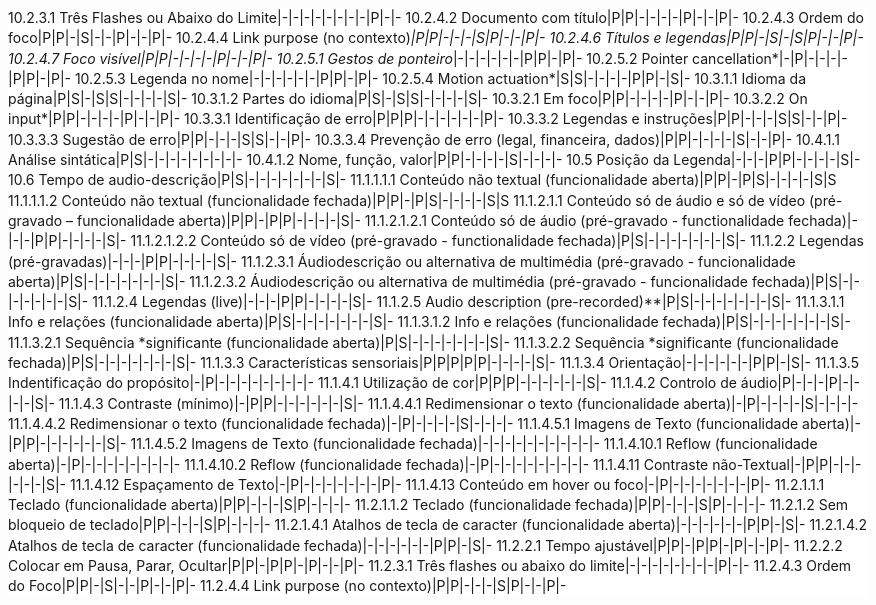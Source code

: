 10.2.3.1 Três Flashes ou Abaixo do Limite|-|-|-|-|-|-|-|-|P|-|-
10.2.4.2 Documento com título|P|P|-|-|-|-|P|-|-|P|-
10.2.4.3 Ordem do foco|P|P|-|S|-|-|P|-|-|P|-
10.2.4.4 Link purpose (no contexto)*|P|P|-|-|-|S|P|-|-|P|-
10.2.4.6 Títulos e legendas|P|P|-|S|-|S|P|-|-|P|-
10.2.4.7 Foco visível|P|P|-|-|-|-|P|-|-|P|-
10.2.5.1 Gestos de ponteiro*|-|-|-|-|-|-|P|P|-|P|-
10.2.5.2 Pointer cancellation*|-|P|-|-|-|-|P|P|-|P|-
10.2.5.3 Legenda no nome|-|-|-|-|-|-|P|P|-|P|-
10.2.5.4 Motion actuation*|S|S|-|-|-|-|P|P|-|S|-
10.3.1.1 Idioma da página|P|S|-|S|S|-|-|-|-|S|-
10.3.1.2 Partes do idioma|P|S|-|S|S|-|-|-|-|S|-
10.3.2.1 Em foco|P|P|-|-|-|-|P|-|-|P|-
10.3.2.2 On input*|P|P|-|-|-|-|P|-|-|P|-
10.3.3.1 Identificação de erro|P|P|P|-|-|-|-|-|-|P|-
10.3.3.2 Legendas e instruções|P|P|-|-|-|S|S|-|-|P|-
10.3.3.3 Sugestão de erro|P|P|-|-|-|S|S|-|-|P|-
10.3.3.4 Prevenção de erro (legal, financeira, dados)|P|P|-|-|-|-|S|-|-|P|-
10.4.1.1 Análise sintática|P|S|-|-|-|-|-|-|-|-|-
10.4.1.2 Nome, função, valor|P|P|-|-|-|-|S|-|-|-|-
10.5 Posição da Legenda|-|-|-|P|P|-|-|-|-|S|-
10.6 Tempo de audio-descrição|P|S|-|-|-|-|-|-|-|S|-
11.1.1.1.1 Conteúdo não textual (funcionalidade aberta)|P|P|-|P|S|-|-|-|-|S|S
11.1.1.1.2 Conteúdo não textual (funcionalidade fechada)|P|P|-|P|S|-|-|-|-|S|S
11.1.2.1.1 Conteúdo só de áudio e só de vídeo (pré-gravado – funcionalidade aberta)|P|P|-|P|P|-|-|-|-|S|-
11.1.2.1.2.1 Conteúdo só de áudio (pré-gravado - functionalidade fechada)|-|-|-|P|P|-|-|-|-|S|-
11.1.2.1.2.2 Conteúdo só de vídeo (pré-gravado - functionalidade fechada)|P|S|-|-|-|-|-|-|-|S|-
11.1.2.2 Legendas (pré-gravadas)|-|-|-|P|P|-|-|-|-|S|-
11.1.2.3.1 Áudiodescrição ou alternativa de multimédia (pré-gravado - funcionalidade aberta)|P|S|-|-|-|-|-|-|-|S|-
11.1.2.3.2 Áudiodescrição ou alternativa de multimédia (pré-gravado - funcionalidade fechada)|P|S|-|-|-|-|-|-|-|S|-
11.1.2.4 Legendas (live)|-|-|-|P|P|-|-|-|-|S|-
11.1.2.5 Audio description (pre-recorded)**|P|S|-|-|-|-|-|-|-|S|-
11.1.3.1.1 Info e relações (funcionalidade aberta)|P|S|-|-|-|-|-|-|-|S|-
11.1.3.1.2 Info e relações (funcionalidade fechada)|P|S|-|-|-|-|-|-|-|S|-
11.1.3.2.1 Sequência *significante (funcionalidade aberta)|P|S|-|-|-|-|-|-|-|S|-
11.1.3.2.2 Sequência *significante (funcionalidade fechada)|P|S|-|-|-|-|-|-|-|S|-
11.1.3.3 Características sensoriais|P|P|P|P|P|-|-|-|-|S|-
11.1.3.4 Orientação|-|-|-|-|-|-|P|P|-|S|-
11.1.3.5 Indentificação do propósito|-|P|-|-|-|-|-|-|-|-|-
11.1.4.1 Utilização de cor|P|P|P|-|-|-|-|-|-|S|-
11.1.4.2 Controlo de áudio|P|-|-|-|P|-|-|-|-|S|-
11.1.4.3 Contraste (mínimo)|-|P|P|-|-|-|-|-|-|S|-
11.1.4.4.1 Redimensionar o texto (funcionalidade aberta)|-|P|-|-|-|-|S|-|-|-|-
11.1.4.4.2 Redimensionar o texto (funcionalidade fechada)|-|P|-|-|-|-|S|-|-|-|-
11.1.4.5.1 Imagens de Texto (funcionalidade aberta)|-|P|P|-|-|-|-|-|-|S|-
11.1.4.5.2 Imagens de Texto (funcionalidade fechada)|-|-|-|-|-|-|-|-|-|-|-
11.1.4.10.1	Reflow (funcionalidade aberta)|-|P|-|-|-|-|-|-|-|-|-
11.1.4.10.2	Reflow (funcionalidade fechada)|-|P|-|-|-|-|-|-|-|-|-
11.1.4.11 Contraste não-Textual|-|P|P|-|-|-|-|-|-|S|-
11.1.4.12 Espaçamento de Texto|-|P|-|-|-|-|-|-|-|P|-
11.1.4.13 Conteúdo em hover ou foco|-|P|-|-|-|-|-|-|-|P|-
11.2.1.1.1 Teclado (funcionalidade aberta)|P|P|-|-|-|S|P|-|-|-|-
11.2.1.1.2 Teclado (funcionalidade fechada)|P|P|-|-|-|S|P|-|-|-|-
11.2.1.2 Sem bloqueio de teclado|P|P|-|-|-|S|P|-|-|-|-
11.2.1.4.1 Atalhos de tecla de caracter (funcionalidade aberta)|-|-|-|-|-|-|P|P|-|S|-
11.2.1.4.2 Atalhos de tecla de caracter (funcionalidade fechada)|-|-|-|-|-|-|P|P|-|S|-
11.2.2.1 Tempo ajustável|P|P|-|P|P|-|P|-|-|P|-
11.2.2.2 Colocar em Pausa, Parar, Ocultar|P|P|-|P|P|-|P|-|-|P|-
11.2.3.1 Três flashes ou abaixo do limite|-|-|-|-|-|-|-|-|P|-|-
11.2.4.3 Ordem do Foco|P|P|-|S|-|-|P|-|-|P|-
11.2.4.4 Link purpose (no contexto)|P|P|-|-|-|S|P|-|-|P|-